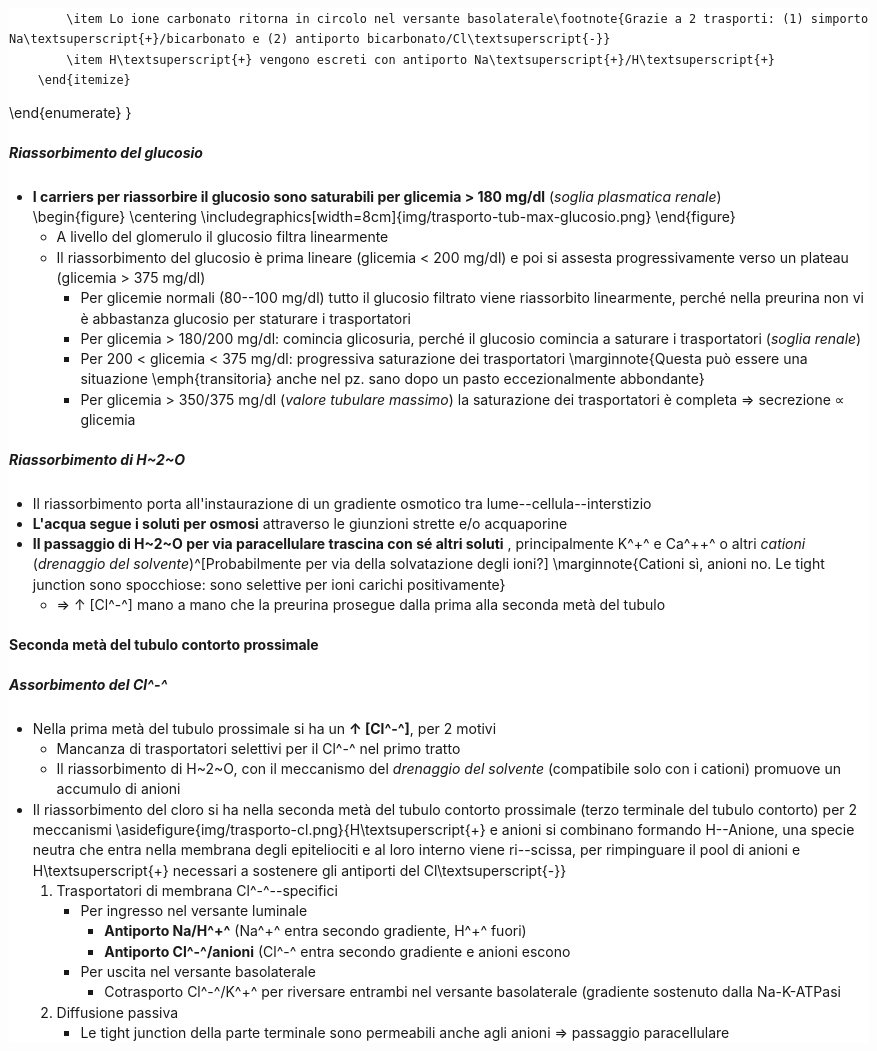             \item Lo ione carbonato ritorna in circolo nel versante basolaterale\footnote{Grazie a 2 trasporti: (1) simporto Na\textsuperscript{+}/bicarbonato e (2) antiporto bicarbonato/Cl\textsuperscript{-}}
            \item H\textsuperscript{+} vengono escreti con antiporto Na\textsuperscript{+}/H\textsuperscript{+}
        \end{itemize}
\end{enumerate}
}

##### Riassorbimento del glucosio
- __I carriers per riassorbire il glucosio sono saturabili per glicemia > 180 mg/dl__ (_soglia plasmatica renale_)\
\begin{figure} \centering \includegraphics[width=8cm]{img/trasporto-tub-max-glucosio.png} \end{figure}
    - A livello del glomerulo il glucosio filtra linearmente
    - Il riassorbimento del glucosio è prima lineare (glicemia < 200 mg/dl) e poi si assesta progressivamente verso un plateau (glicemia > 375 mg/dl)
        - Per glicemie normali (80--100 mg/dl) tutto il glucosio filtrato viene riassorbito linearmente, perché nella preurina non vi è abbastanza glucosio per staturare i trasportatori
        - Per glicemia > 180/200 mg/dl: comincia glicosuria, perché il glucosio comincia a saturare i trasportatori (_soglia renale_)
        - Per 200 < glicemia < 375 mg/dl: progressiva saturazione dei trasportatori \marginnote{Questa può essere una situazione \emph{transitoria} anche nel pz. sano dopo un pasto eccezionalmente abbondante}
        - Per glicemia > 350/375 mg/dl (_valore tubulare massimo_) la saturazione dei trasportatori è completa ⇒ secrezione $\propto$ glicemia

##### Riassorbimento di H~2~O
- Il riassorbimento porta all'instaurazione di un gradiente osmotico tra lume--cellula--interstizio
- __L'acqua segue i soluti per osmosi__ attraverso le giunzioni strette e/o acquaporine
- __Il passaggio di H~2~O per via paracellulare trascina con sé altri soluti__ , principalmente K^+^ e Ca^++^ o altri _cationi_ (_drenaggio del solvente_)^[Probabilmente per via della solvatazione degli ioni?] \marginnote{Cationi sì, anioni no. Le tight junction sono spocchiose: sono selettive per ioni carichi positivamente}
    - ⇒ ↑ [Cl^-^] mano a mano che la preurina prosegue dalla prima alla seconda metà del tubulo

#### Seconda metà del tubulo contorto prossimale

##### Assorbimento del Cl^-^
- Nella prima metà del tubulo prossimale si ha un __↑ [Cl^-^]__, per 2 motivi
    - Mancanza di trasportatori selettivi per il Cl^-^ nel primo tratto
    - Il riassorbimento di H~2~O, con il meccanismo del _drenaggio del solvente_ (compatibile solo con i cationi) promuove un accumulo di anioni
- Il riassorbimento del cloro si ha nella seconda metà del tubulo contorto prossimale (terzo terminale del tubulo contorto) per 2 meccanismi \asidefigure{img/trasporto-cl.png}{H\textsuperscript{+} e anioni si combinano formando H--Anione, una specie neutra che entra nella membrana degli epiteliociti e al loro interno viene ri--scissa, per rimpinguare il pool di anioni e H\textsuperscript{+} necessari a sostenere gli antiporti del Cl\textsuperscript{-}}
    1. Trasportatori di membrana Cl^-^--specifici
        - Per ingresso nel versante luminale
            - __Antiporto Na/H^+^__ (Na^+^ entra secondo gradiente, H^+^ fuori)
            - __Antiporto Cl^-^/anioni__ (Cl^-^ entra secondo gradiente e anioni escono
        - Per uscita nel versante basolaterale
            - Cotrasporto Cl^-^/K^+^ per riversare entrambi nel versante basolaterale (gradiente sostenuto dalla Na-K-ATPasi
    2. Diffusione passiva
        - Le tight junction della parte terminale sono permeabili anche agli anioni ⇒ passaggio paracellulare
